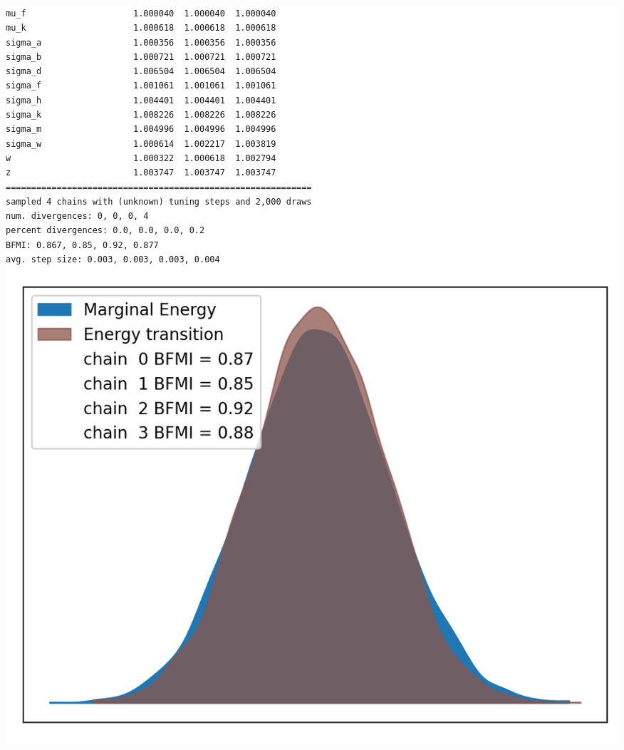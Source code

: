     mu_f                     1.000040  1.000040  1.000040
    mu_k                     1.000618  1.000618  1.000618
    sigma_a                  1.000356  1.000356  1.000356
    sigma_b                  1.000721  1.000721  1.000721
    sigma_d                  1.006504  1.006504  1.006504
    sigma_f                  1.001061  1.001061  1.001061
    sigma_h                  1.004401  1.004401  1.004401
    sigma_k                  1.008226  1.008226  1.008226
    sigma_m                  1.004996  1.004996  1.004996
    sigma_w                  1.000614  1.002217  1.003819
    w                        1.000322  1.000618  1.002794
    z                        1.003747  1.003747  1.003747
    ============================================================
    sampled 4 chains with (unknown) tuning steps and 2,000 draws
    num. divergences: 0, 0, 0, 4
    percent divergences: 0.0, 0.0, 0.0, 0.2
    BFMI: 0.867, 0.85, 0.92, 0.877
    avg. step size: 0.003, 0.003, 0.003, 0.004




![png](hnb-single-lineage-CRC-subsample_PYMC_NUMPYRO_files/hnb-single-lineage-CRC-subsample_PYMC_NUMPYRO_10_4.png)
